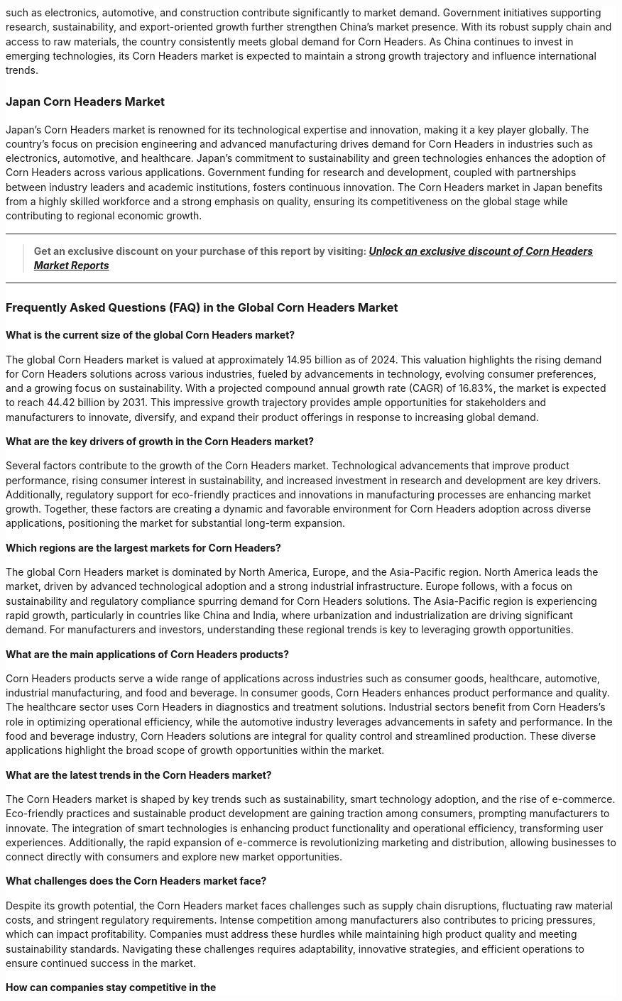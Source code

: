 such as electronics, automotive, and construction contribute significantly to market demand. Government initiatives supporting research, sustainability, and export-oriented growth further strengthen China&rsquo;s market presence. With its robust supply chain and access to raw materials, the country consistently meets global demand for Corn Headers. As China continues to invest in emerging technologies, its Corn Headers market is expected to maintain a strong growth trajectory and influence international trends.</p><h3>Japan Corn Headers Market</h3><p>Japan&rsquo;s Corn Headers market is renowned for its technological expertise and innovation, making it a key player globally. The country&rsquo;s focus on precision engineering and advanced manufacturing drives demand for Corn Headers in industries such as electronics, automotive, and healthcare. Japan&rsquo;s commitment to sustainability and green technologies enhances the adoption of Corn Headers across various applications. Government funding for research and development, coupled with partnerships between industry leaders and academic institutions, fosters continuous innovation. The Corn Headers market in Japan benefits from a highly skilled workforce and a strong emphasis on quality, ensuring its competitiveness on the global stage while contributing to regional economic growth.</p><hr /><blockquote><p><strong>Get an exclusive discount on your purchase of this report by visiting: <em><a href="://marketresearchpulse.com/ask-for-discount/121742?utm_source=Github&amp;utm_medium=091">Unlock an exclusive discount of Corn Headers Market Reports</a></em>&nbsp;</strong></p></blockquote><hr /><h3>Frequently Asked Questions (FAQ) in the Global Corn Headers Market</h3><p><strong>What is the current size of the global Corn Headers market?</strong></p><p>The global Corn Headers market is valued at approximately 14.95 billion as of 2024. This valuation highlights the rising demand for Corn Headers solutions across various industries, fueled by advancements in technology, evolving consumer preferences, and a growing focus on sustainability. With a projected compound annual growth rate (CAGR) of 16.83%, the market is expected to reach 44.42 billion by 2031. This impressive growth trajectory provides ample opportunities for stakeholders and manufacturers to innovate, diversify, and expand their product offerings in response to increasing global demand.</p><p><strong>What are the key drivers of growth in the Corn Headers market?</strong></p><p>Several factors contribute to the growth of the Corn Headers market. Technological advancements that improve product performance, rising consumer interest in sustainability, and increased investment in research and development are key drivers. Additionally, regulatory support for eco-friendly practices and innovations in manufacturing processes are enhancing market growth. Together, these factors are creating a dynamic and favorable environment for Corn Headers adoption across diverse applications, positioning the market for substantial long-term expansion.</p><p><strong>Which regions are the largest markets for Corn Headers?</strong></p><p>The global Corn Headers market is dominated by North America, Europe, and the Asia-Pacific region. North America leads the market, driven by advanced technological adoption and a strong industrial infrastructure. Europe follows, with a focus on sustainability and regulatory compliance spurring demand for Corn Headers solutions. The Asia-Pacific region is experiencing rapid growth, particularly in countries like China and India, where urbanization and industrialization are driving significant demand. For manufacturers and investors, understanding these regional trends is key to leveraging growth opportunities.</p><p><strong>What are the main applications of Corn Headers products?</strong></p><p>Corn Headers products serve a wide range of applications across industries such as consumer goods, healthcare, automotive, industrial manufacturing, and food and beverage. In consumer goods, Corn Headers enhances product performance and quality. The healthcare sector uses Corn Headers in diagnostics and treatment solutions. Industrial sectors benefit from Corn Headers&rsquo;s role in optimizing operational efficiency, while the automotive industry leverages advancements in safety and performance. In the food and beverage industry, Corn Headers solutions are integral for quality control and streamlined production. These diverse applications highlight the broad scope of growth opportunities within the market.</p><p><strong>What are the latest trends in the Corn Headers market?</strong></p><p>The Corn Headers market is shaped by key trends such as sustainability, smart technology adoption, and the rise of e-commerce. Eco-friendly practices and sustainable product development are gaining traction among consumers, prompting manufacturers to innovate. The integration of smart technologies is enhancing product functionality and operational efficiency, transforming user experiences. Additionally, the rapid expansion of e-commerce is revolutionizing marketing and distribution, allowing businesses to connect directly with consumers and explore new market opportunities.</p><p><strong>What challenges does the Corn Headers market face?</strong></p><p>Despite its growth potential, the Corn Headers market faces challenges such as supply chain disruptions, fluctuating raw material costs, and stringent regulatory requirements. Intense competition among manufacturers also contributes to pricing pressures, which can impact profitability. Companies must address these hurdles while maintaining high product quality and meeting sustainability standards. Navigating these challenges requires adaptability, innovative strategies, and efficient operations to ensure continued success in the market.</p><p><strong>How can companies stay competitive in the